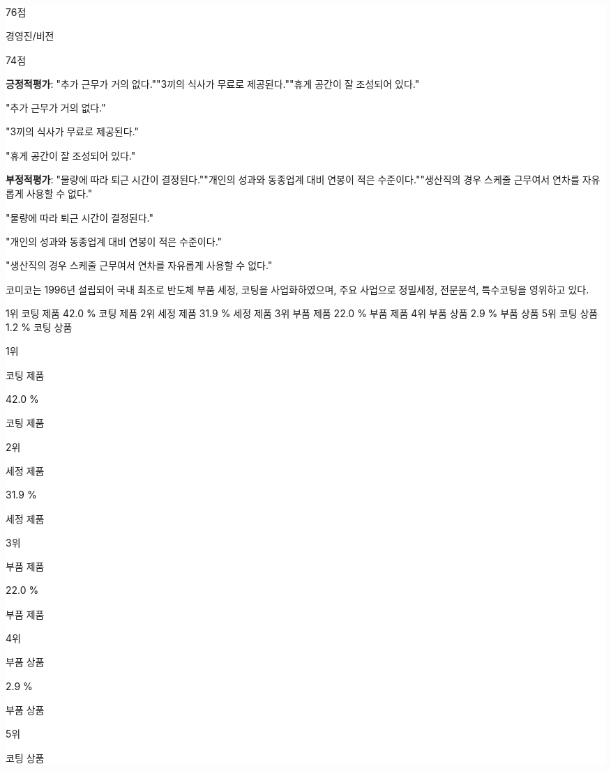 76점

경영진/비전

74점

**긍정적평가**: "추가 근무가 거의 없다.""3끼의 식사가 무료로 제공된다.""휴게 공간이 잘 조성되어 있다."

"추가 근무가 거의 없다."

"3끼의 식사가 무료로 제공된다."

"휴게 공간이 잘 조성되어 있다."

**부정적평가**: "물량에 따라 퇴근 시간이 결정된다.""개인의 성과와 동종업계 대비 연봉이 적은 수준이다.""생산직의 경우 스케줄 근무여서 연차를 자유롭게 사용할 수 없다."

"물량에 따라 퇴근 시간이 결정된다."

"개인의 성과와 동종업계 대비 연봉이 적은 수준이다."

"생산직의 경우 스케줄 근무여서 연차를 자유롭게 사용할 수 없다."

코미코는 1996년 설립되어 국내 최초로 반도체 부품 세정, 코팅을 사업화하였으며, 주요 사업으로 정밀세정, 전문분석, 특수코팅을 영위하고 있다.

1위 코팅 제품 42.0 % 코팅 제품
2위 세정 제품 31.9 % 세정 제품
3위 부품 제품 22.0 % 부품 제품
4위 부품 상품 2.9 % 부품 상품
5위 코팅 상품 1.2 % 코팅 상품

1위

코팅 제품

42.0 %

코팅 제품

2위

세정 제품

31.9 %

세정 제품

3위

부품 제품

22.0 %

부품 제품

4위

부품 상품

2.9 %

부품 상품

5위

코팅 상품
